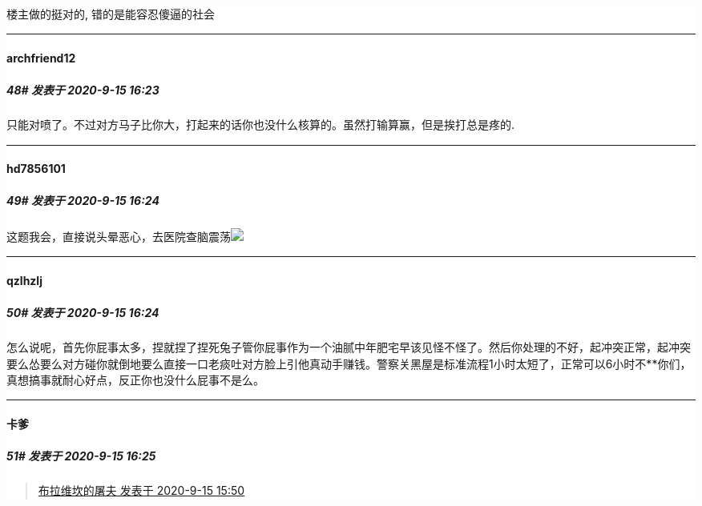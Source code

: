 


楼主做的挺对的, 错的是能容忍傻逼的社会







-----

####  archfriend12  
##### 48#       发表于 2020-9-15 16:23




只能对喷了。不过对方马子比你大，打起来的话你也没什么核算的。虽然打输算赢，但是挨打总是疼的.







-----

####  hd7856101  
##### 49#       发表于 2020-9-15 16:24




这题我会，直接说头晕恶心，去医院查脑震荡<img src="https://static.saraba1st.com/image/smiley/face2017/009.gif" referrerpolicy="no-referrer">







-----

####  qzlhzlj  
##### 50#       发表于 2020-9-15 16:24




怎么说呢，首先你屁事太多，捏就捏了捏死兔子管你屁事作为一个油腻中年肥宅早该见怪不怪了。然后你处理的不好，起冲突正常，起冲突要么怂要么对方碰你就倒地要么直接一口老痰吐对方脸上引他真动手赚钱。警察关黑屋是标准流程1小时太短了，正常可以6小时不**你们，真想搞事就耐心好点，反正你也没什么屁事不是么。







-----

####  卡爹  
##### 51#       发表于 2020-9-15 16:25



<blockquote><a href="httphttps://bbs.saraba1st.com/2b/forum.php?mod=redirect&amp;goto=findpost&amp;pid=48743523&amp;ptid=1959996" target="_blank">布拉维坎的屠夫 发表于 2020-9-15 15:50</a>
